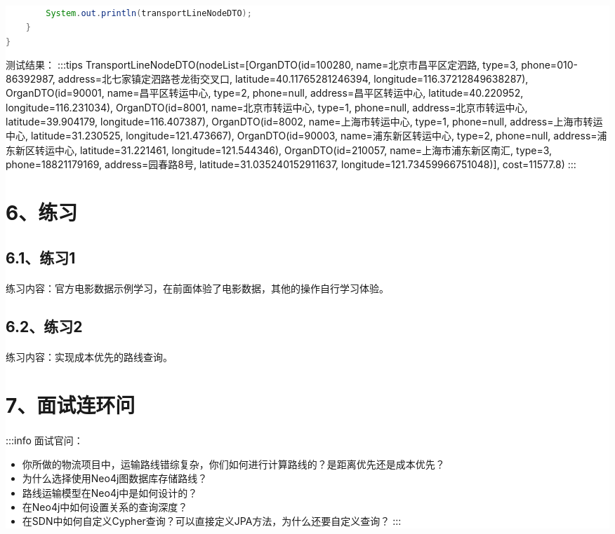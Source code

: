 ```java
        System.out.println(transportLineNodeDTO);
    }
}
```
测试结果：
:::tips
TransportLineNodeDTO(nodeList=[OrganDTO(id=100280, name=北京市昌平区定泗路, type=3, phone=010-86392987, address=北七家镇定泗路苍龙街交叉口, latitude=40.11765281246394, longitude=116.37212849638287), OrganDTO(id=90001, name=昌平区转运中心, type=2, phone=null, address=昌平区转运中心, latitude=40.220952, longitude=116.231034), OrganDTO(id=8001, name=北京市转运中心, type=1, phone=null, address=北京市转运中心, latitude=39.904179, longitude=116.407387), OrganDTO(id=8002, name=上海市转运中心, type=1, phone=null, address=上海市转运中心, latitude=31.230525, longitude=121.473667), OrganDTO(id=90003, name=浦东新区转运中心, type=2, phone=null, address=浦东新区转运中心, latitude=31.221461, longitude=121.544346), OrganDTO(id=210057, name=上海市浦东新区南汇, type=3, phone=18821179169, address=园春路8号, latitude=31.035240152911637, longitude=121.73459966751048)], cost=11577.8)
:::
# 6、练习
## 6.1、练习1
练习内容：官方电影数据示例学习，在前面体验了电影数据，其他的操作自行学习体验。
## 6.2、练习2
练习内容：实现成本优先的路线查询。
# 7、面试连环问
:::info
面试官问：

- 你所做的物流项目中，运输路线错综复杂，你们如何进行计算路线的？是距离优先还是成本优先？
- 为什么选择使用Neo4j图数据库存储路线？
- 路线运输模型在Neo4j中是如何设计的？
- 在Neo4j中如何设置关系的查询深度？
- 在SDN中如何自定义Cypher查询？可以直接定义JPA方法，为什么还要自定义查询？
:::
